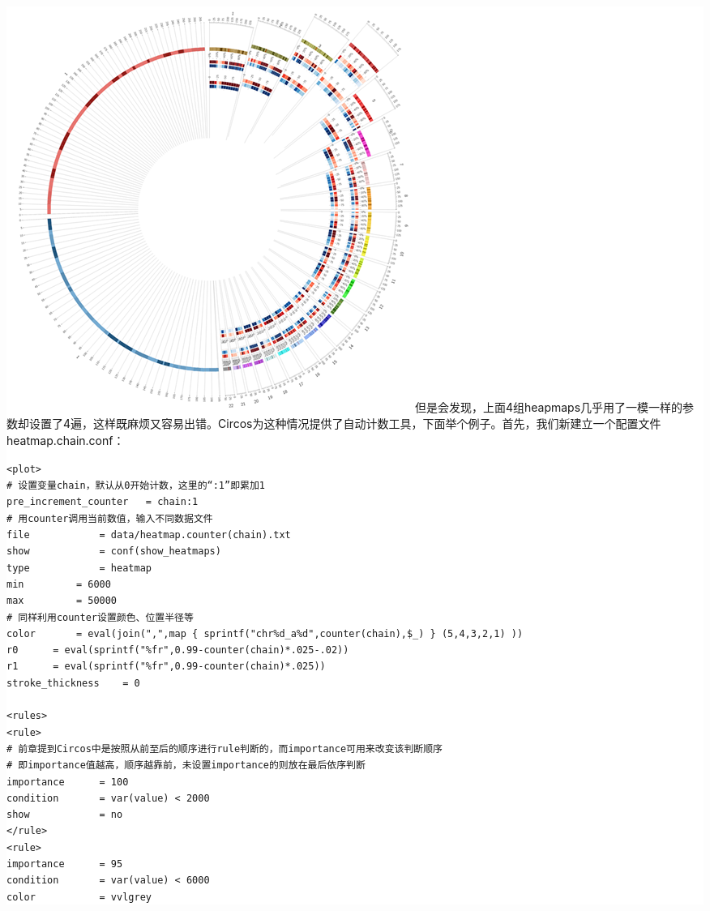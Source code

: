 ![circos](/img/post/2017_03_29_circos_heatmaps.png)
但是会发现，上面4组heapmaps几乎用了一模一样的参数却设置了4遍，这样既麻烦又容易出错。Circos为这种情况提供了自动计数工具，下面举个例子。首先，我们新建立一个配置文件heatmap.chain.conf：

	<plot>
	# 设置变量chain，默认从0开始计数，这里的“:1”即累加1
	pre_increment_counter	= chain:1
	# 用counter调用当前数值，输入不同数据文件
	file			= data/heatmap.counter(chain).txt
	show			= conf(show_heatmaps)
	type			= heatmap
	min			= 6000
	max			= 50000
	# 同样利用counter设置颜色、位置半径等
	color		= eval(join(",",map { sprintf("chr%d_a%d",counter(chain),$_) } (5,4,3,2,1) ))
	r0		= eval(sprintf("%fr",0.99-counter(chain)*.025-.02))
	r1		= eval(sprintf("%fr",0.99-counter(chain)*.025))
	stroke_thickness	= 0

	<rules>
	<rule>
	# 前章提到Circos中是按照从前至后的顺序进行rule判断的，而importance可用来改变该判断顺序
	# 即importance值越高，顺序越靠前，未设置importance的则放在最后依序判断
	importance		= 100
	condition		= var(value) < 2000
	show			= no
	</rule>
	<rule>
	importance		= 95
	condition		= var(value) < 6000
	color			= vvlgrey